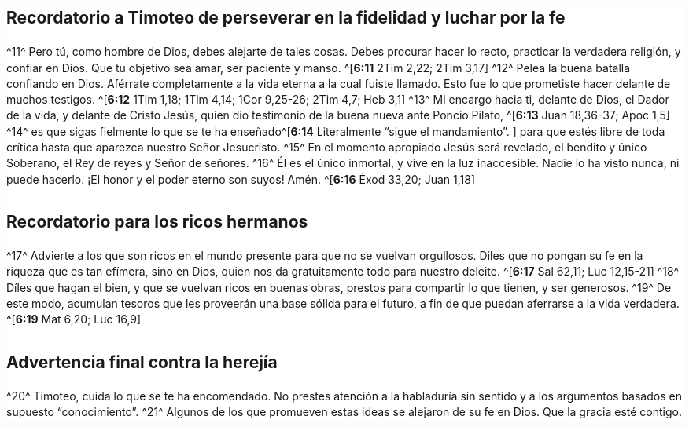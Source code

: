 
## Recordatorio a Timoteo de perseverar en la fidelidad y luchar por la fe
^11^ Pero tú, como hombre de Dios, debes alejarte de tales cosas. Debes procurar hacer lo recto, practicar la verdadera religión, y confiar en Dios. Que tu objetivo sea amar, ser paciente y manso. ^[**6:11** 2Tim 2,22; 2Tim 3,17] ^12^ Pelea la buena batalla confiando en Dios. Aférrate completamente a la vida eterna a la cual fuiste llamado. Esto fue lo que prometiste hacer delante de muchos testigos. ^[**6:12** 1Tim 1,18; 1Tim 4,14; 1Cor 9,25-26; 2Tim 4,7; Heb 3,1] ^13^ Mi encargo hacia ti, delante de Dios, el Dador de la vida, y delante de Cristo Jesús, quien dio testimonio de la buena nueva ante Poncio Pilato, ^[**6:13** Juan 18,36-37; Apoc 1,5] ^14^ es que sigas fielmente lo que se te ha enseñado^[**6:14** Literalmente “sigue el mandamiento”. ] para que estés libre de toda crítica hasta que aparezca nuestro Señor Jesucristo. ^15^ En el momento apropiado Jesús será revelado, el bendito y único Soberano, el Rey de reyes y Señor de señores. ^16^ Él es el único inmortal, y vive en la luz inaccesible. Nadie lo ha visto nunca, ni puede hacerlo. ¡El honor y el poder eterno son suyos! Amén. ^[**6:16** Éxod 33,20; Juan 1,18] 
    

## Recordatorio para los ricos hermanos
^17^ Advierte a los que son ricos en el mundo presente para que no se vuelvan orgullosos. Diles que no pongan su fe en la riqueza que es tan efímera, sino en Dios, quien nos da gratuitamente todo para nuestro deleite. ^[**6:17** Sal 62,11; Luc 12,15-21] ^18^ Díles que hagan el bien, y que se vuelvan ricos en buenas obras, prestos para compartir lo que tienen, y ser generosos. ^19^ De este modo, acumulan tesoros que les proveerán una base sólida para el futuro, a fin de que puedan aferrarse a la vida verdadera. ^[**6:19** Mat 6,20; Luc 16,9] 
 

## Advertencia final contra la herejía
^20^ Timoteo, cuida lo que se te ha encomendado. No prestes atención a la habladuría sin sentido y a los argumentos basados en supuesto “conocimiento”. ^21^ Algunos de los que promueven estas ideas se alejaron de su fe en Dios. Que la gracia esté contigo. 